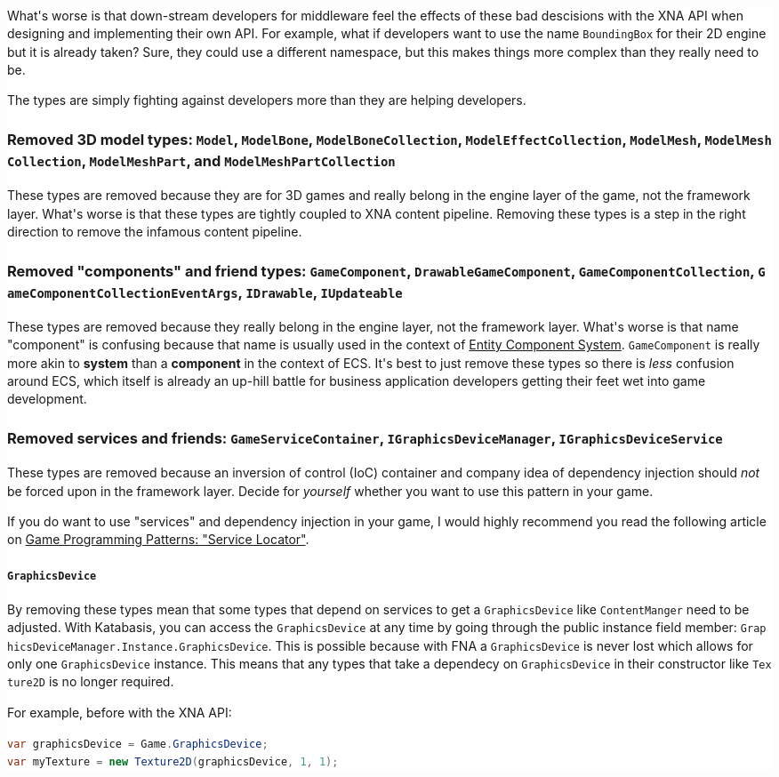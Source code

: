 What's worse is that down-stream developers for middleware feel the effects of these bad descisions with the XNA API when designing and implementing their own API. For example, what if developers want to use the name `BoundingBox` for their 2D engine but it is already taken? Sure, they could use a different namespace, but this makes things more complex than they really need to be.

The types are simply fighting against developers more than they are helping developers.

### Removed 3D model types: `Model`, `ModelBone`, `ModelBoneCollection`, `ModelEffectCollection`, `ModelMesh`, `ModelMeshCollection`, `ModelMeshPart`, and `ModelMeshPartCollection`

These types are removed because they are for 3D games and really belong in the engine layer of the game, not the framework layer. What's worse is that these types are tightly coupled to XNA content pipeline. Removing these types is a step in the right direction to remove the infamous content pipeline.

### Removed "components" and friend types: `GameComponent`, `DrawableGameComponent`, `GameComponentCollection`, `GameComponentCollectionEventArgs`, `IDrawable`, `IUpdateable`

These types are removed because they really belong in the engine layer, not the framework layer. What's worse is that name "component" is confusing because that name is usually used in the context of [Entity Component System](https://github.com/SanderMertens/ecs-faq). `GameComponent` is really more akin to **system** than a **component** in the context of ECS. It's best to just remove these types so there is *less* confusion around ECS, which itself is already an up-hill battle for business application developers getting their feet wet into game development.

### Removed services and friends: `GameServiceContainer`, `IGraphicsDeviceManager`, `IGraphicsDeviceService`

These types are removed because an inversion of control (IoC) container and company idea of dependency injection should *not* be forced upon in the framework layer. Decide for *yourself* whether you want to use this pattern in your game. 

If you do want to use "services" and dependency injection in your game, I would highly recommend you read the following article on [Game Programming Patterns: "Service Locator"](https://gameprogrammingpatterns.com/service-locator.html).

#### `GraphicsDevice`

By removing these types mean that some types that depend on services to get a `GraphicsDevice` like `ContentManger` need to be adjusted. With Katabasis, you can access the `GraphicsDevice` at any time by going through the public instance field member: `GraphicsDeviceManager.Instance.GraphicsDevice`. This is possible because with FNA a `GraphicsDevice` is never lost which allows for only one `GraphicsDevice` instance. This means that any types that take a dependecy on `GraphicsDevice` in their constructor like `Texture2D` is no longer required.

For example, before with the XNA API:

```cs
var graphicsDevice = Game.GraphicsDevice;
var myTexture = new Texture2D(graphicsDevice, 1, 1);
```

